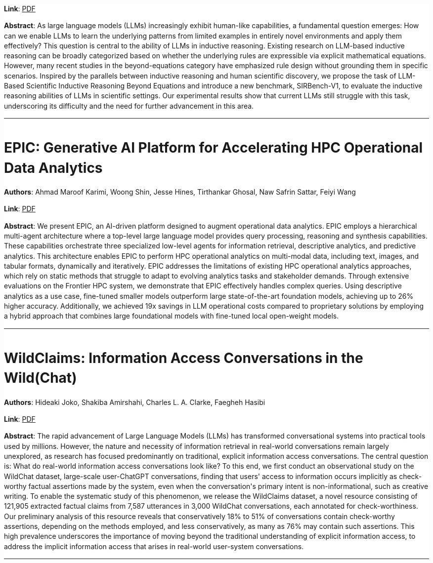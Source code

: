 **Link**: [PDF](https://arxiv.org/pdf/2509.16226)  

**Abstract**: As large language models (LLMs) increasingly exhibit human-like capabilities, a fundamental question emerges: How can we enable LLMs to learn the underlying patterns from limited examples in entirely novel environments and apply them effectively? This question is central to the ability of LLMs in inductive reasoning. Existing research on LLM-based inductive reasoning can be broadly categorized based on whether the underlying rules are expressible via explicit mathematical equations. However, many recent studies in the beyond-equations category have emphasized rule design without grounding them in specific scenarios. Inspired by the parallels between inductive reasoning and human scientific discovery, we propose the task of LLM-Based Scientific Inductive Reasoning Beyond Equations and introduce a new benchmark, SIRBench-V1, to evaluate the inductive reasoning abilities of LLMs in scientific settings. Our experimental results show that current LLMs still struggle with this task, underscoring its difficulty and the need for further advancement in this area. 

---
# EPIC: Generative AI Platform for Accelerating HPC Operational Data Analytics 

**Authors**: Ahmad Maroof Karimi, Woong Shin, Jesse Hines, Tirthankar Ghosal, Naw Safrin Sattar, Feiyi Wang  

**Link**: [PDF](https://arxiv.org/pdf/2509.16212)  

**Abstract**: We present EPIC, an AI-driven platform designed to augment operational data analytics. EPIC employs a hierarchical multi-agent architecture where a top-level large language model provides query processing, reasoning and synthesis capabilities. These capabilities orchestrate three specialized low-level agents for information retrieval, descriptive analytics, and predictive analytics. This architecture enables EPIC to perform HPC operational analytics on multi-modal data, including text, images, and tabular formats, dynamically and iteratively. EPIC addresses the limitations of existing HPC operational analytics approaches, which rely on static methods that struggle to adapt to evolving analytics tasks and stakeholder demands.
Through extensive evaluations on the Frontier HPC system, we demonstrate that EPIC effectively handles complex queries. Using descriptive analytics as a use case, fine-tuned smaller models outperform large state-of-the-art foundation models, achieving up to 26% higher accuracy. Additionally, we achieved 19x savings in LLM operational costs compared to proprietary solutions by employing a hybrid approach that combines large foundational models with fine-tuned local open-weight models. 

---
# WildClaims: Information Access Conversations in the Wild(Chat) 

**Authors**: Hideaki Joko, Shakiba Amirshahi, Charles L. A. Clarke, Faegheh Hasibi  

**Link**: [PDF](https://arxiv.org/pdf/2509.17442)  

**Abstract**: The rapid advancement of Large Language Models (LLMs) has transformed conversational systems into practical tools used by millions. However, the nature and necessity of information retrieval in real-world conversations remain largely unexplored, as research has focused predominantly on traditional, explicit information access conversations. The central question is: What do real-world information access conversations look like? To this end, we first conduct an observational study on the WildChat dataset, large-scale user-ChatGPT conversations, finding that users' access to information occurs implicitly as check-worthy factual assertions made by the system, even when the conversation's primary intent is non-informational, such as creative writing. To enable the systematic study of this phenomenon, we release the WildClaims dataset, a novel resource consisting of 121,905 extracted factual claims from 7,587 utterances in 3,000 WildChat conversations, each annotated for check-worthiness. Our preliminary analysis of this resource reveals that conservatively 18% to 51% of conversations contain check-worthy assertions, depending on the methods employed, and less conservatively, as many as 76% may contain such assertions. This high prevalence underscores the importance of moving beyond the traditional understanding of explicit information access, to address the implicit information access that arises in real-world user-system conversations. 

---